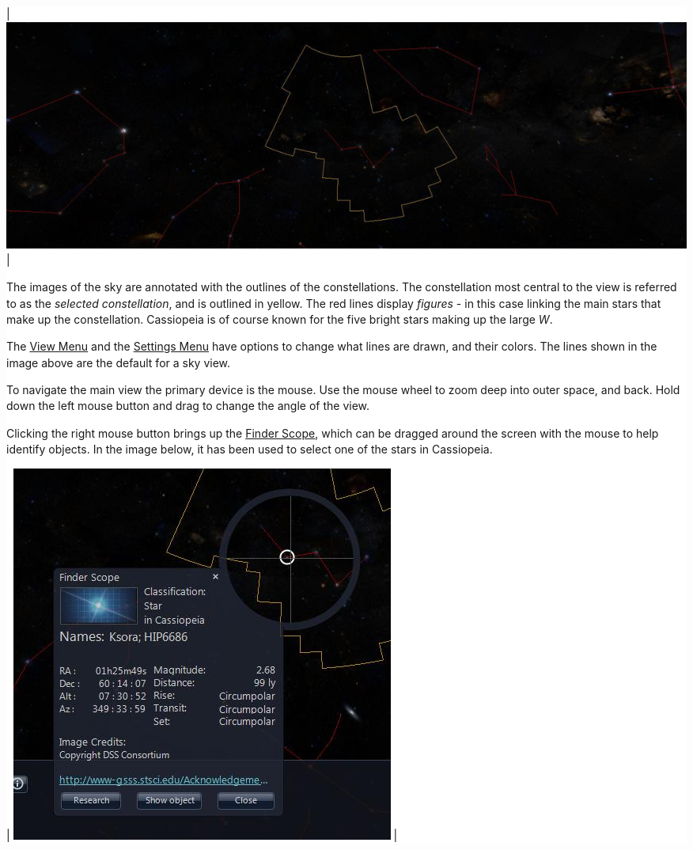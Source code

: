 | ![](uiimages/MainViewHeartNebula.jpg) |

The images of the sky are annotated with the outlines of the constellations. The constellation most central to the view is referred to as the _selected_ _constellation_, and is outlined in yellow. The red lines display _figures_ - in this case linking the main stars that make up the constellation. Cassiopeia is of course known for the five bright stars making up the large _W_.

The [View Menu](#TheViewMenu) and the [Settings Menu](#TheViewMenu) have options to change what lines are drawn, and their colors. The lines shown in the image above are the default for a sky view.

To navigate the main view the primary device is the mouse. Use the mouse wheel to zoom deep into outer space, and back. Hold down the left mouse button and drag to change the angle of the view.

Clicking the right mouse button brings up the [Finder Scope](#TheFinderScope), which can be dragged around the screen with the mouse to help identify objects. In the image below, it has been used to select one of the stars in Cassiopeia.

| ![](uiimages/FinderScope.jpg) |

